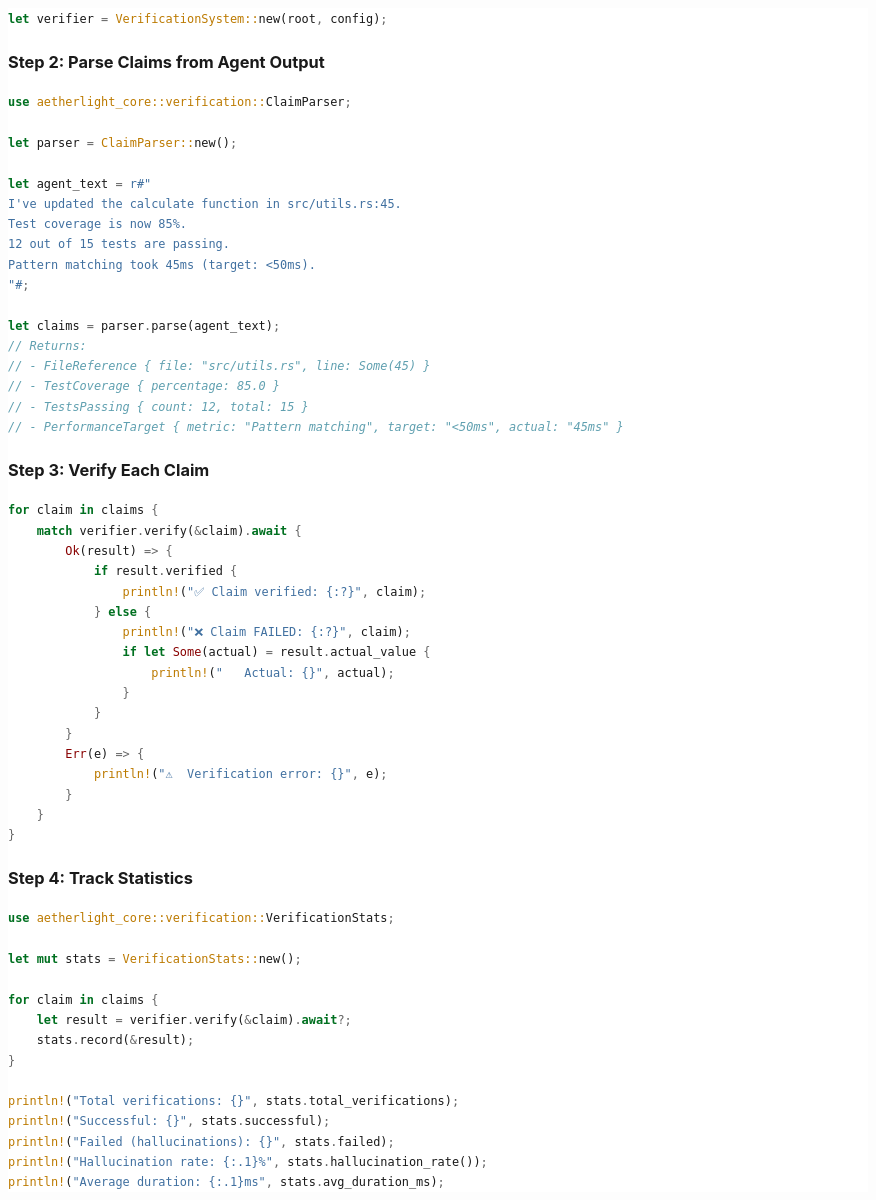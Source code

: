 ```rust
let verifier = VerificationSystem::new(root, config);
```

### **Step 2: Parse Claims from Agent Output**

```rust
use aetherlight_core::verification::ClaimParser;

let parser = ClaimParser::new();

let agent_text = r#"
I've updated the calculate function in src/utils.rs:45.
Test coverage is now 85%.
12 out of 15 tests are passing.
Pattern matching took 45ms (target: <50ms).
"#;

let claims = parser.parse(agent_text);
// Returns:
// - FileReference { file: "src/utils.rs", line: Some(45) }
// - TestCoverage { percentage: 85.0 }
// - TestsPassing { count: 12, total: 15 }
// - PerformanceTarget { metric: "Pattern matching", target: "<50ms", actual: "45ms" }
```

### **Step 3: Verify Each Claim**

```rust
for claim in claims {
    match verifier.verify(&claim).await {
        Ok(result) => {
            if result.verified {
                println!("✅ Claim verified: {:?}", claim);
            } else {
                println!("❌ Claim FAILED: {:?}", claim);
                if let Some(actual) = result.actual_value {
                    println!("   Actual: {}", actual);
                }
            }
        }
        Err(e) => {
            println!("⚠️  Verification error: {}", e);
        }
    }
}
```

### **Step 4: Track Statistics**

```rust
use aetherlight_core::verification::VerificationStats;

let mut stats = VerificationStats::new();

for claim in claims {
    let result = verifier.verify(&claim).await?;
    stats.record(&result);
}

println!("Total verifications: {}", stats.total_verifications);
println!("Successful: {}", stats.successful);
println!("Failed (hallucinations): {}", stats.failed);
println!("Hallucination rate: {:.1}%", stats.hallucination_rate());
println!("Average duration: {:.1}ms", stats.avg_duration_ms);
```